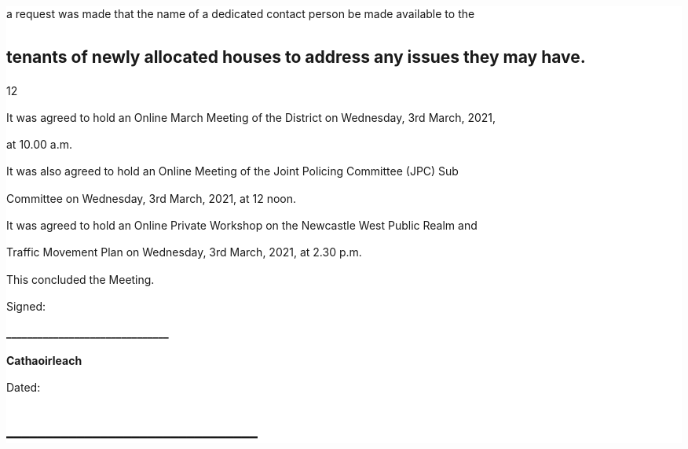 a request was made that the name of a dedicated contact person be made available to the

tenants of newly allocated houses to address any issues they may have.
---
12

It was agreed to hold an Online March Meeting of the District on Wednesday, 3rd March, 2021,

at 10.00 a.m.

It was also agreed to hold an Online Meeting of the Joint Policing Committee (JPC) Sub

Committee on Wednesday, 3rd March, 2021, at 12 noon.

It was agreed to hold an Online Private Workshop on the Newcastle West Public Realm and

Traffic Movement Plan on Wednesday, 3rd March, 2021, at 2.30 p.m.

This concluded the Meeting.

Signed:

**\_\_\_\_\_\_\_\_\_\_\_\_\_\_\_\_\_\_\_\_\_\_\_\_\_\_\_\_\_\_\_**

**Cathaoirleach**

Dated:

**\_\_\_\_\_\_\_\_\_\_\_\_\_\_\_\_\_\_\_\_\_\_\_\_\_\_\_\_\_\_\_\_**
---
